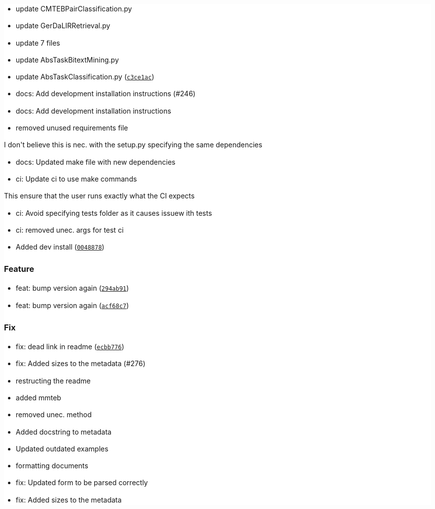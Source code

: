 * update CMTEBPairClassification.py

* update GerDaLIRRetrieval.py

* update 7 files

* update AbsTaskBitextMining.py

* update AbsTaskClassification.py ([`c3ce1ac`](https://github.com/embeddings-benchmark/mteb/commit/c3ce1ac8ac92baf9a7481c30d476b45e3ec36786))

* docs: Add development installation instructions (#246)

* docs: Add development installation instructions

* removed unused requirements file

I don&#39;t believe this is nec. with the setup.py specifying the same dependencies

* docs: Updated make file with new dependencies

* ci: Update ci to use make commands

This ensure that the user runs exactly what the CI expects

* ci: Avoid specifying tests folder as it causes issuew ith tests

* ci: removed unec. args for test ci

* Added dev install ([`0048878`](https://github.com/embeddings-benchmark/mteb/commit/0048878deba9f57147c3696dcb89ade098c90376))

### Feature

* feat: bump version again ([`294ab91`](https://github.com/embeddings-benchmark/mteb/commit/294ab910f6aa4099c0de8c9f91dbee38efd91aab))

* feat: bump version again ([`acf68c7`](https://github.com/embeddings-benchmark/mteb/commit/acf68c799133d390baba15cdf87f81c844c5a682))

### Fix

* fix: dead link in readme ([`ecbb776`](https://github.com/embeddings-benchmark/mteb/commit/ecbb776fba460c531f09e7b0ce986f075f2b665a))

* fix: Added sizes to the metadata (#276)

* restructing the readme

* added mmteb

* removed unec. method

* Added docstring to metadata

* Updated outdated examples

* formatting documents

* fix: Updated form to be parsed correctly

* fix: Added sizes to the metadata
